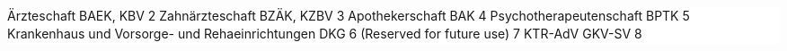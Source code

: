 </td><td>
Ärzteschaft

</td><td>
BAEK, KBV

</td></tr><tr><td>
2

</td><td>
Zahnärzteschaft

</td><td>
BZÄK, KZBV

</td></tr><tr><td>
3

</td><td>
Apothekerschaft

</td><td>
BAK

</td></tr><tr><td>
4

</td><td>
Psychotherapeutenschaft

</td><td>
BPTK

</td></tr><tr><td>
5

</td><td>
Krankenhaus und Vorsorge- und Rehaeinrichtungen

</td><td>
DKG

</td></tr><tr><td>
6

</td><td>
(Reserved for future use)

</td><td>
</td></tr><tr><td>
7

</td><td>
KTR-AdV

</td><td>
GKV-SV

</td></tr><tr><td>
8
